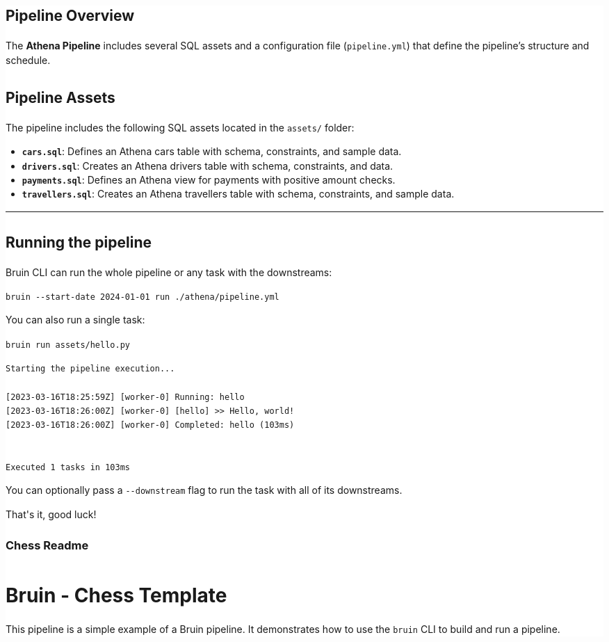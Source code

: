 
## Pipeline Overview

The **Athena Pipeline** includes several SQL assets and a configuration file (`pipeline.yml`) that define the pipeline’s structure and schedule.

## Pipeline Assets

The pipeline includes the following SQL assets located in the `assets/` folder:

- **`cars.sql`**: Defines an Athena cars table with schema, constraints, and sample data.
- **`drivers.sql`**: Creates an Athena drivers table with schema, constraints, and data.
- **`payments.sql`**:  Defines an Athena view for payments with positive amount checks.
- **`travellers.sql`**: Creates an Athena travellers table with schema, constraints, and sample data.

---


## Running the pipeline

Bruin CLI can run the whole pipeline or any task with the downstreams:

```shell
bruin --start-date 2024-01-01 run ./athena/pipeline.yml
```

You can also run a single task:

```shell
bruin run assets/hello.py                            
```

```shell
Starting the pipeline execution...

[2023-03-16T18:25:59Z] [worker-0] Running: hello
[2023-03-16T18:26:00Z] [worker-0] [hello] >> Hello, world!
[2023-03-16T18:26:00Z] [worker-0] Completed: hello (103ms)


Executed 1 tasks in 103ms
```

You can optionally pass a `--downstream` flag to run the task with all of its downstreams.

That's it, good luck!



### Chess Readme

# Bruin - Chess Template

This pipeline is a simple example of a Bruin pipeline. It demonstrates how to use the `bruin` CLI to build and run a pipeline.
